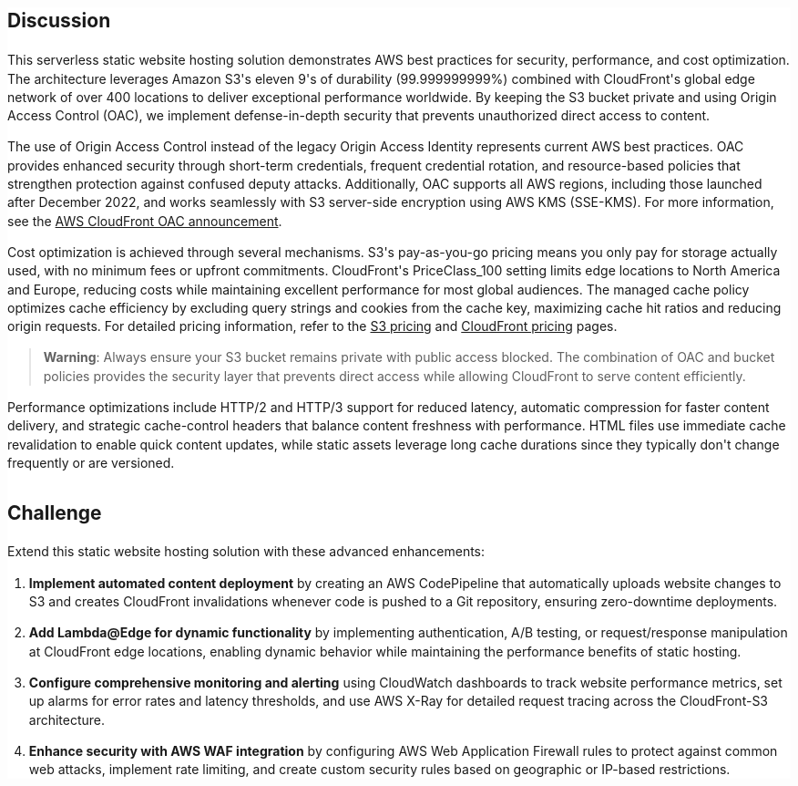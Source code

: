 ## Discussion

This serverless static website hosting solution demonstrates AWS best practices for security, performance, and cost optimization. The architecture leverages Amazon S3's eleven 9's of durability (99.999999999%) combined with CloudFront's global edge network of over 400 locations to deliver exceptional performance worldwide. By keeping the S3 bucket private and using Origin Access Control (OAC), we implement defense-in-depth security that prevents unauthorized direct access to content.

The use of Origin Access Control instead of the legacy Origin Access Identity represents current AWS best practices. OAC provides enhanced security through short-term credentials, frequent credential rotation, and resource-based policies that strengthen protection against confused deputy attacks. Additionally, OAC supports all AWS regions, including those launched after December 2022, and works seamlessly with S3 server-side encryption using AWS KMS (SSE-KMS). For more information, see the [AWS CloudFront OAC announcement](https://aws.amazon.com/blogs/networking-and-content-delivery/amazon-cloudfront-introduces-origin-access-control-oac/).

Cost optimization is achieved through several mechanisms. S3's pay-as-you-go pricing means you only pay for storage actually used, with no minimum fees or upfront commitments. CloudFront's PriceClass_100 setting limits edge locations to North America and Europe, reducing costs while maintaining excellent performance for most global audiences. The managed cache policy optimizes cache efficiency by excluding query strings and cookies from the cache key, maximizing cache hit ratios and reducing origin requests. For detailed pricing information, refer to the [S3 pricing](https://aws.amazon.com/s3/pricing/) and [CloudFront pricing](https://aws.amazon.com/cloudfront/pricing/) pages.

> **Warning**: Always ensure your S3 bucket remains private with public access blocked. The combination of OAC and bucket policies provides the security layer that prevents direct access while allowing CloudFront to serve content efficiently.

Performance optimizations include HTTP/2 and HTTP/3 support for reduced latency, automatic compression for faster content delivery, and strategic cache-control headers that balance content freshness with performance. HTML files use immediate cache revalidation to enable quick content updates, while static assets leverage long cache durations since they typically don't change frequently or are versioned.

## Challenge

Extend this static website hosting solution with these advanced enhancements:

1. **Implement automated content deployment** by creating an AWS CodePipeline that automatically uploads website changes to S3 and creates CloudFront invalidations whenever code is pushed to a Git repository, ensuring zero-downtime deployments.

2. **Add Lambda@Edge for dynamic functionality** by implementing authentication, A/B testing, or request/response manipulation at CloudFront edge locations, enabling dynamic behavior while maintaining the performance benefits of static hosting.

3. **Configure comprehensive monitoring and alerting** using CloudWatch dashboards to track website performance metrics, set up alarms for error rates and latency thresholds, and use AWS X-Ray for detailed request tracing across the CloudFront-S3 architecture.

4. **Enhance security with AWS WAF integration** by configuring AWS Web Application Firewall rules to protect against common web attacks, implement rate limiting, and create custom security rules based on geographic or IP-based restrictions.
